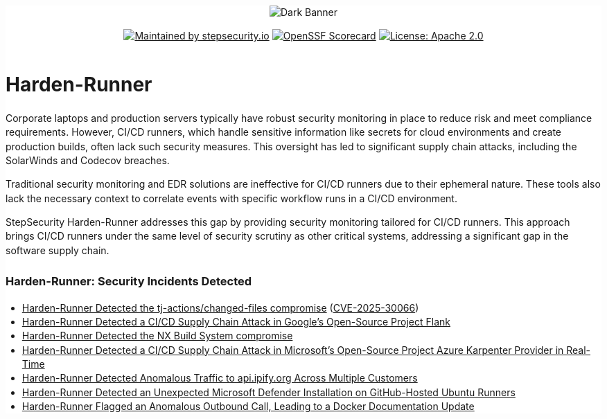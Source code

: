 <p align="center">
<picture>
  <source media="(prefers-color-scheme: light)" srcset="images/harden-runner-new.png" width="400">
  <img alt="Dark Banner" src="images/harden-runner-new.png" width="400">
</picture>
</p>

<div align="center">

[![Maintained by stepsecurity.io](https://img.shields.io/badge/maintained%20by-stepsecurity.io-blueviolet)](https://stepsecurity.io/?utm_source=github&utm_medium=organic_oss&utm_campaign=harden-runner)
[![OpenSSF Scorecard](https://api.securityscorecards.dev/projects/github.com/step-security/harden-runner/badge)](https://api.securityscorecards.dev/projects/github.com/step-security/harden-runner)
[![License: Apache 2.0](https://img.shields.io/badge/License-Apache%202.0-blue.svg)](https://raw.githubusercontent.com/step-security/harden-runner/main/LICENSE)

</div>

# Harden-Runner

Corporate laptops and production servers typically have robust security monitoring in place to reduce risk and meet compliance requirements. However, CI/CD runners, which handle sensitive information like secrets for cloud environments and create production builds, often lack such security measures. This oversight has led to significant supply chain attacks, including the SolarWinds and Codecov breaches.

Traditional security monitoring and EDR solutions are ineffective for CI/CD runners due to their ephemeral nature. These tools also lack the necessary context to correlate events with specific workflow runs in a CI/CD environment.

StepSecurity Harden-Runner addresses this gap by providing security monitoring tailored for CI/CD runners. This approach brings CI/CD runners under the same level of security scrutiny as other critical systems, addressing a significant gap in the software supply chain.
### Harden-Runner: Security Incidents Detected

- [Harden-Runner Detected the tj-actions/changed-files compromise](https://www.stepsecurity.io/blog/harden-runner-detection-tj-actions-changed-files-action-is-compromised) ([CVE-2025-30066](https://github.com/advisories/GHSA-mrrh-fwg8-r2c3))
- [Harden-Runner Detected a CI/CD Supply Chain Attack in Google’s Open-Source Project Flank](https://www.stepsecurity.io/case-studies/flank)
- [Harden-Runner Detected the NX Build System compromise](https://www.stepsecurity.io/blog/supply-chain-security-alert-popular-nx-build-system-package-compromised-with-data-stealing-malware)
- [Harden-Runner Detected a CI/CD Supply Chain Attack in Microsoft’s Open-Source Project Azure Karpenter Provider in Real-Time](https://www.stepsecurity.io/case-studies/azure-karpenter-provider)
- [Harden-Runner Detected Anomalous Traffic to api.ipify.org Across Multiple Customers](https://www.stepsecurity.io/blog/harden-runner-detects-anomalous-traffic-to-api-ipify-org-across-multiple-customers)  
- [Harden-Runner Detected an Unexpected Microsoft Defender Installation on GitHub-Hosted Ubuntu Runners](https://www.stepsecurity.io/blog/how-stepsecurity-harden-runner-detected-unexpected-microsoft-defender-installation-on-github-hosted-ubuntu-runners)
- [Harden-Runner Flagged an Anomalous Outbound Call, Leading to a Docker Documentation Update](https://www.stepsecurity.io/blog/harden-runner-flags-anomalous-outbound-call-leading-to-docker-documentation-update)
